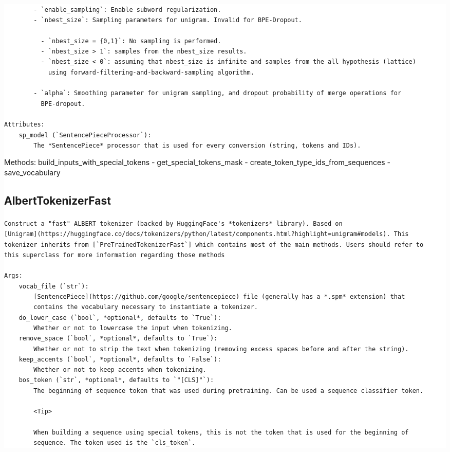             - `enable_sampling`: Enable subword regularization.
            - `nbest_size`: Sampling parameters for unigram. Invalid for BPE-Dropout.

              - `nbest_size = {0,1}`: No sampling is performed.
              - `nbest_size > 1`: samples from the nbest_size results.
              - `nbest_size < 0`: assuming that nbest_size is infinite and samples from the all hypothesis (lattice)
                using forward-filtering-and-backward-sampling algorithm.

            - `alpha`: Smoothing parameter for unigram sampling, and dropout probability of merge operations for
              BPE-dropout.

    Attributes:
        sp_model (`SentencePieceProcessor`):
            The *SentencePiece* processor that is used for every conversion (string, tokens and IDs).
    

Methods: build_inputs_with_special_tokens
    - get_special_tokens_mask
    - create_token_type_ids_from_sequences
    - save_vocabulary

## AlbertTokenizerFast


    Construct a "fast" ALBERT tokenizer (backed by HuggingFace's *tokenizers* library). Based on
    [Unigram](https://huggingface.co/docs/tokenizers/python/latest/components.html?highlight=unigram#models). This
    tokenizer inherits from [`PreTrainedTokenizerFast`] which contains most of the main methods. Users should refer to
    this superclass for more information regarding those methods

    Args:
        vocab_file (`str`):
            [SentencePiece](https://github.com/google/sentencepiece) file (generally has a *.spm* extension) that
            contains the vocabulary necessary to instantiate a tokenizer.
        do_lower_case (`bool`, *optional*, defaults to `True`):
            Whether or not to lowercase the input when tokenizing.
        remove_space (`bool`, *optional*, defaults to `True`):
            Whether or not to strip the text when tokenizing (removing excess spaces before and after the string).
        keep_accents (`bool`, *optional*, defaults to `False`):
            Whether or not to keep accents when tokenizing.
        bos_token (`str`, *optional*, defaults to `"[CLS]"`):
            The beginning of sequence token that was used during pretraining. Can be used a sequence classifier token.

            <Tip>

            When building a sequence using special tokens, this is not the token that is used for the beginning of
            sequence. The token used is the `cls_token`.
